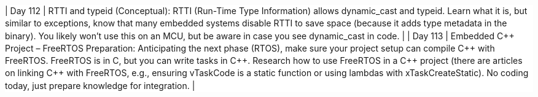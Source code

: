 | Day 112 | RTTI and typeid (Conceptual): RTTI (Run-Time Type Information) allows dynamic\_cast and typeid. Learn what it is, but similar to exceptions, know that many embedded systems disable RTTI to save space (because it adds type metadata in the binary). You likely won’t use this on an MCU, but be aware in case you see dynamic\_cast in code.                                                                                                                                                                                                                                                                                                                                                                                                                                                                                                                                                                                                                                                                                                                                                                                                                                                                                                                                                                                                                                                                                                                                                                                                                                                                                                                                                                                                                                                                                                                                                                                                                                                                                                                                                                                                                                                                                                                                                                                                                |
| Day 113 | Embedded C++ Project – FreeRTOS Preparation: Anticipating the next phase (RTOS), make sure your project setup can compile C++ with FreeRTOS. FreeRTOS is in C, but you can write tasks in C++. Research how to use FreeRTOS in a C++ project (there are articles on linking C++ with FreeRTOS, e.g., ensuring vTaskCode is a static function or using lambdas with xTaskCreateStatic). No coding today, just prepare knowledge for integration.                                                                                                                                                                                                                                                                                                                                                                                                                                                                                                                                                                                                                                                                                                                                                                                                                                                                                                                                                                                                                                                                                                                                                                                                                                                                                                                                                                                                                                                                                                                                                                                                                                                                                                                                                                                                                                                                                                                |
